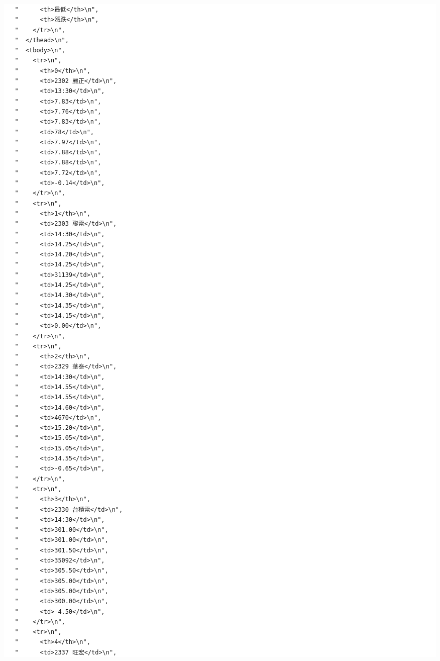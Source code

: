        "      <th>最低</th>\n",
       "      <th>漲跌</th>\n",
       "    </tr>\n",
       "  </thead>\n",
       "  <tbody>\n",
       "    <tr>\n",
       "      <th>0</th>\n",
       "      <td>2302 麗正</td>\n",
       "      <td>13:30</td>\n",
       "      <td>7.83</td>\n",
       "      <td>7.76</td>\n",
       "      <td>7.83</td>\n",
       "      <td>78</td>\n",
       "      <td>7.97</td>\n",
       "      <td>7.88</td>\n",
       "      <td>7.88</td>\n",
       "      <td>7.72</td>\n",
       "      <td>-0.14</td>\n",
       "    </tr>\n",
       "    <tr>\n",
       "      <th>1</th>\n",
       "      <td>2303 聯電</td>\n",
       "      <td>14:30</td>\n",
       "      <td>14.25</td>\n",
       "      <td>14.20</td>\n",
       "      <td>14.25</td>\n",
       "      <td>31139</td>\n",
       "      <td>14.25</td>\n",
       "      <td>14.30</td>\n",
       "      <td>14.35</td>\n",
       "      <td>14.15</td>\n",
       "      <td>0.00</td>\n",
       "    </tr>\n",
       "    <tr>\n",
       "      <th>2</th>\n",
       "      <td>2329 華泰</td>\n",
       "      <td>14:30</td>\n",
       "      <td>14.55</td>\n",
       "      <td>14.55</td>\n",
       "      <td>14.60</td>\n",
       "      <td>4670</td>\n",
       "      <td>15.20</td>\n",
       "      <td>15.05</td>\n",
       "      <td>15.05</td>\n",
       "      <td>14.55</td>\n",
       "      <td>-0.65</td>\n",
       "    </tr>\n",
       "    <tr>\n",
       "      <th>3</th>\n",
       "      <td>2330 台積電</td>\n",
       "      <td>14:30</td>\n",
       "      <td>301.00</td>\n",
       "      <td>301.00</td>\n",
       "      <td>301.50</td>\n",
       "      <td>35092</td>\n",
       "      <td>305.50</td>\n",
       "      <td>305.00</td>\n",
       "      <td>305.00</td>\n",
       "      <td>300.00</td>\n",
       "      <td>-4.50</td>\n",
       "    </tr>\n",
       "    <tr>\n",
       "      <th>4</th>\n",
       "      <td>2337 旺宏</td>\n",